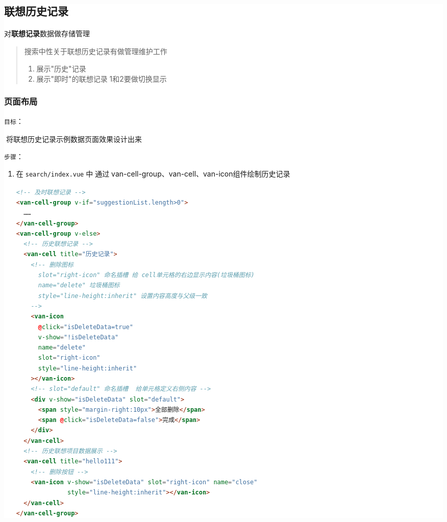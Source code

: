 

## 联想历史记录

对**联想记录**数据做存储管理

> 搜索中性关于联想历史记录有做管理维护工作
> 1. 展示"历史"记录
> 2. 展示"即时"的联想记录
> 1和2要做切换显示

### 页面布局

`目标`：

​	将联想历史记录示例数据页面效果设计出来



`步骤`：

1. 在 `search/index.vue` 中  通过 van-cell-group、van-cell、van-icon组件绘制历史记录

   ```html
   <!-- 及时联想记录 -->
   <van-cell-group v-if="suggestionList.length>0">
     ……
   </van-cell-group>
   <van-cell-group v-else>
     <!-- 历史联想记录 -->
     <van-cell title="历史记录">
       <!-- 删除图标
         slot="right-icon" 命名插槽 给 cell单元格的右边显示内容(垃圾桶图标)
         name="delete" 垃圾桶图标
         style="line-height:inherit" 设置内容高度与父级一致
       -->
       <van-icon
         @click="isDeleteData=true"
         v-show="!isDeleteData"
         name="delete"
         slot="right-icon"
         style="line-height:inherit"
       ></van-icon>
       <!-- slot="default" 命名插槽  给单元格定义右侧内容 -->
       <div v-show="isDeleteData" slot="default">
         <span style="margin-right:10px">全部删除</span>
         <span @click="isDeleteData=false">完成</span>
       </div>
     </van-cell>
     <!-- 历史联想项目数据展示 -->
     <van-cell title="hello111">
       <!-- 删除按钮 -->
       <van-icon v-show="isDeleteData" slot="right-icon" name="close" 
                 style="line-height:inherit"></van-icon>
     </van-cell>
   </van-cell-group>
   
   ```
